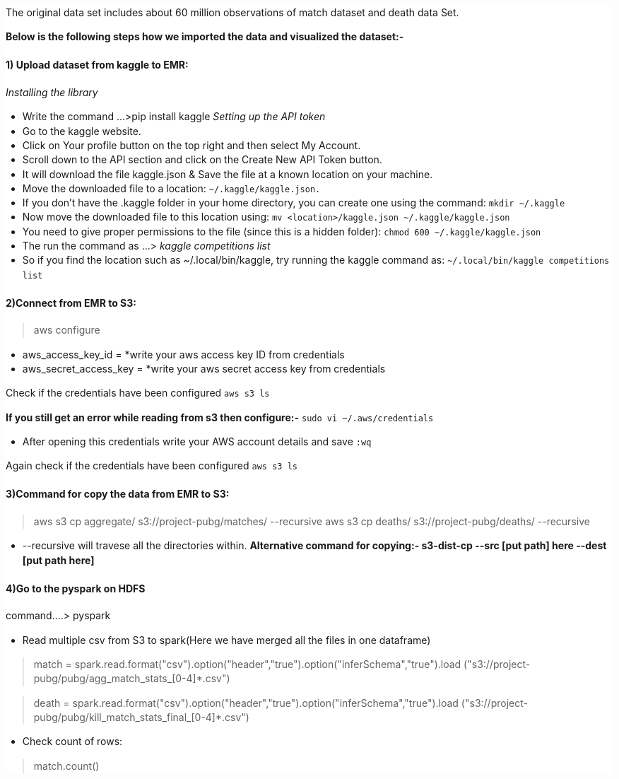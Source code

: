 The original data set includes about 60 million observations of match dataset and death data Set. 

**Below is the following steps how we imported the data and visualized the dataset:-**

#### 1) Upload dataset from kaggle to EMR:
 *Installing the library*
- Write the command ...>pip install kaggle
*Setting up the API token*
- Go to the kaggle website.
- Click on Your profile button on the top right and then select My Account.
- Scroll down to the API section and click on the Create New API Token button.
- It will download the file kaggle.json & Save the file at a known location on your machine.
- Move the downloaded file to a location:
```~/.kaggle/kaggle.json. ```
- If you don’t have the .kaggle folder in your home directory, you can create one using the command:
```mkdir ~/.kaggle```
- Now move the downloaded file to this location using:
```mv <location>/kaggle.json ~/.kaggle/kaggle.json```
- You need to give proper permissions to the file (since this is a hidden folder):
```chmod 600 ~/.kaggle/kaggle.json```
- The run the command as ...>
*kaggle competitions list*
- So if you find the location such as ~/.local/bin/kaggle, try running the kaggle command as:
```~/.local/bin/kaggle competitions list```




#### 2)Connect from EMR to S3:
> aws configure 
- aws_access_key_id = *write your aws access key ID from credentials
- aws_secret_access_key = *write your aws secret access key from credentials

Check if the credentials have been configured
`aws s3 ls`

**If you still get an error while reading from s3 then configure:-**
`sudo vi ~/.aws/credentials `
- After opening this credentials write your AWS account details and save `:wq`

Again check if the credentials have been configured
`aws s3 ls`

#### 3)Command for copy the data from EMR to S3:
> aws s3 cp aggregate/ s3://project-pubg/matches/ --recursive 
aws s3 cp deaths/ s3://project-pubg/deaths/ --recursive
- --recursive will travese all the directories within.
**Alternative command for copying:- 
s3-dist-cp --src [put path] here --dest [put path here]**


#### 4)Go to the pyspark on HDFS  
command....> pyspark

- Read multiple csv from S3 to spark(Here we have merged all the files in one dataframe)    

>match = spark.read.format("csv").option("header","true").option("inferSchema","true").load ("s3://project-pubg/pubg/agg_match_stats_[0-4]*.csv")

> death = spark.read.format("csv").option("header","true").option("inferSchema","true").load ("s3://project-pubg/pubg/kill_match_stats_final_[0-4]*.csv")

- Check count of rows:
> match.count()
```